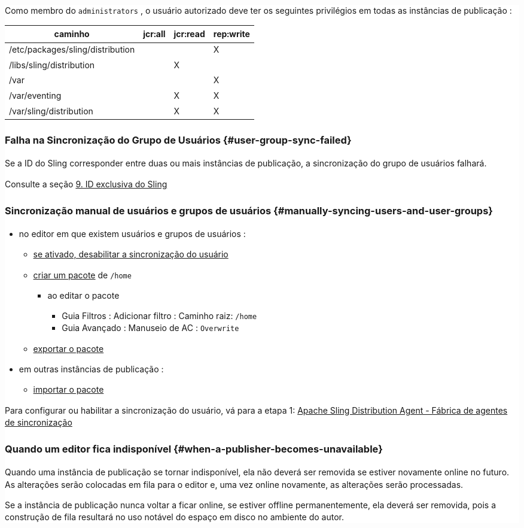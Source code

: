 Como membro do `administrators` , o usuário autorizado deve ter os seguintes privilégios em todas as instâncias de publicação :

| **caminho** | **jcr:all** | **jcr:read** | **rep:write** |
|---|---|---|---|
| /etc/packages/sling/distribution |  |  | X |
| /libs/sling/distribution |  | X |  |
| /var |  |  | X |
| /var/eventing |  | X | X |
| /var/sling/distribution |  | X | X |

### Falha na Sincronização do Grupo de Usuários {#user-group-sync-failed}

Se a ID do Sling corresponder entre duas ou mais instâncias de publicação, a sincronização do grupo de usuários falhará.

Consulte a seção [9. ID exclusiva do Sling](#unique-sling-id)

### Sincronização manual de usuários e grupos de usuários {#manually-syncing-users-and-user-groups}

* no editor em que existem usuários e grupos de usuários :

   * [se ativado, desabilitar a sincronização do usuário](#how-to-take-user-sync-offline)
   * [criar um pacote](/help/sites-administering/package-manager.md#creating-a-new-package) de `/home`

      * ao editar o pacote

         * Guia Filtros : Adicionar filtro : Caminho raiz: `/home`
         * Guia Avançado : Manuseio de AC : `Overwrite`
   * [exportar o pacote](/help/sites-administering/package-manager.md#downloading-packages-to-your-file-system)


* em outras instâncias de publicação :

   * [importar o pacote](/help/sites-administering/package-manager.md#installing-packages)

Para configurar ou habilitar a sincronização do usuário, vá para a etapa 1: [Apache Sling Distribution Agent - Fábrica de agentes de sincronização](#apache-sling-distribution-agent-sync-agents-factory)

### Quando um editor fica indisponível {#when-a-publisher-becomes-unavailable}

Quando uma instância de publicação se tornar indisponível, ela não deverá ser removida se estiver novamente online no futuro. As alterações serão colocadas em fila para o editor e, uma vez online novamente, as alterações serão processadas.

Se a instância de publicação nunca voltar a ficar online, se estiver offline permanentemente, ela deverá ser removida, pois a construção de fila resultará no uso notável do espaço em disco no ambiente do autor.
